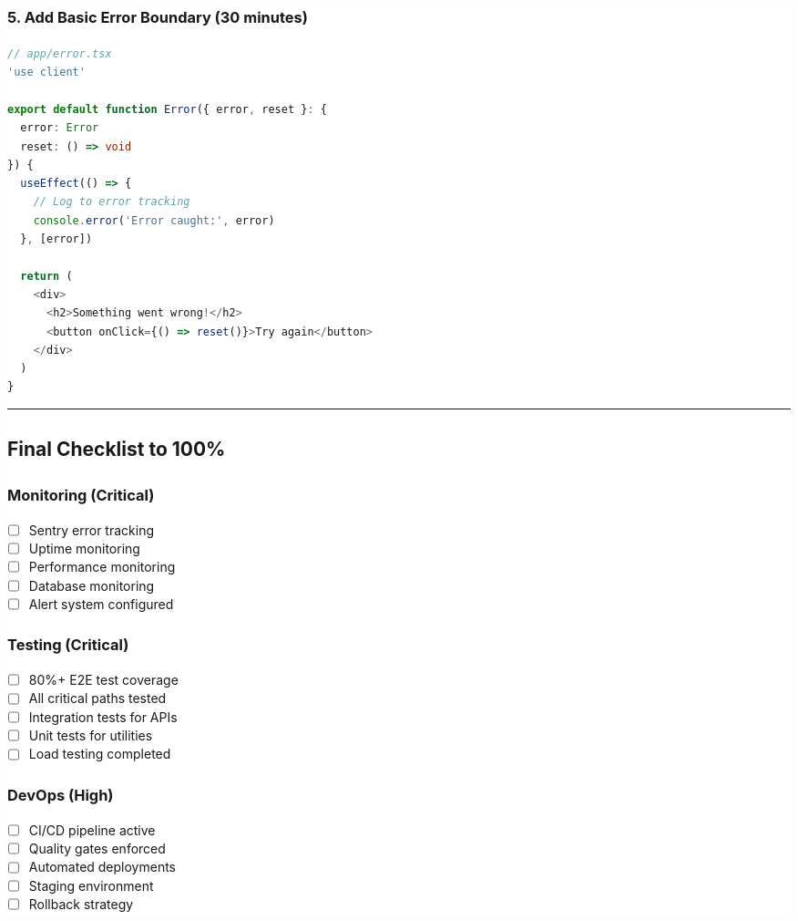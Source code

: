 ### 5. Add Basic Error Boundary (30 minutes)

```typescript
// app/error.tsx
'use client'

export default function Error({ error, reset }: {
  error: Error
  reset: () => void
}) {
  useEffect(() => {
    // Log to error tracking
    console.error('Error caught:', error)
  }, [error])

  return (
    <div>
      <h2>Something went wrong!</h2>
      <button onClick={() => reset()}>Try again</button>
    </div>
  )
}
```

---

## Final Checklist to 100%

### Monitoring (Critical)

- [ ] Sentry error tracking
- [ ] Uptime monitoring
- [ ] Performance monitoring
- [ ] Database monitoring
- [ ] Alert system configured

### Testing (Critical)

- [ ] 80%+ E2E test coverage
- [ ] All critical paths tested
- [ ] Integration tests for APIs
- [ ] Unit tests for utilities
- [ ] Load testing completed

### DevOps (High)

- [ ] CI/CD pipeline active
- [ ] Quality gates enforced
- [ ] Automated deployments
- [ ] Staging environment
- [ ] Rollback strategy
